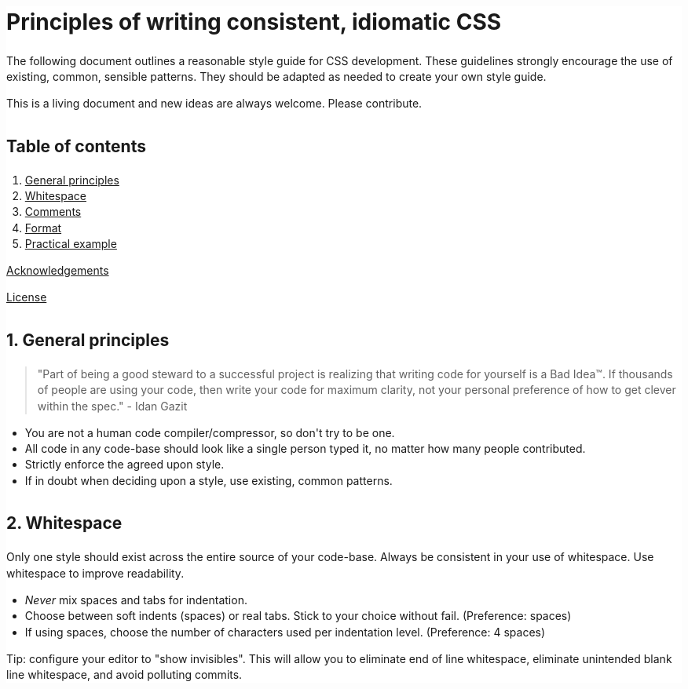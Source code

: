 # Principles of writing consistent, idiomatic CSS

The following document outlines a reasonable style guide for CSS development.
These guidelines strongly encourage the use of existing, common, sensible
patterns. They should be adapted as needed to create your own style guide.

This is a living document and new ideas are always welcome. Please
contribute.


## Table of contents

1. [General principles](#general-principles)
2. [Whitespace](#whitespace)
3. [Comments](#comments)
4. [Format](#format)
5. [Practical example](#example)

[Acknowledgements](#acknowledgements)

[License](#license)


<a name="general-principles"></a>
## 1. General principles

> "Part of being a good steward to a successful project is realizing that
> writing code for yourself is a Bad Idea™. If thousands of people are using
> your code, then write your code for maximum clarity, not your personal
> preference of how to get clever within the spec." - Idan Gazit

* You are not a human code compiler/compressor, so don't try to be one.
* All code in any code-base should look like a single person typed it, no
  matter how many people contributed.
* Strictly enforce the agreed upon style.
* If in doubt when deciding upon a style, use existing, common patterns.


<a name="whitespace"></a>
## 2. Whitespace

Only one style should exist across the entire source of your code-base. Always
be consistent in your use of whitespace. Use whitespace to improve
readability.

* _Never_ mix spaces and tabs for indentation.
* Choose between soft indents (spaces) or real tabs. Stick to your choice
  without fail. (Preference: spaces)
* If using spaces, choose the number of characters used per indentation level.
  (Preference: 4 spaces)

Tip: configure your editor to "show invisibles". This will allow you to
eliminate end of line whitespace, eliminate unintended blank line whitespace,
and avoid polluting commits.
